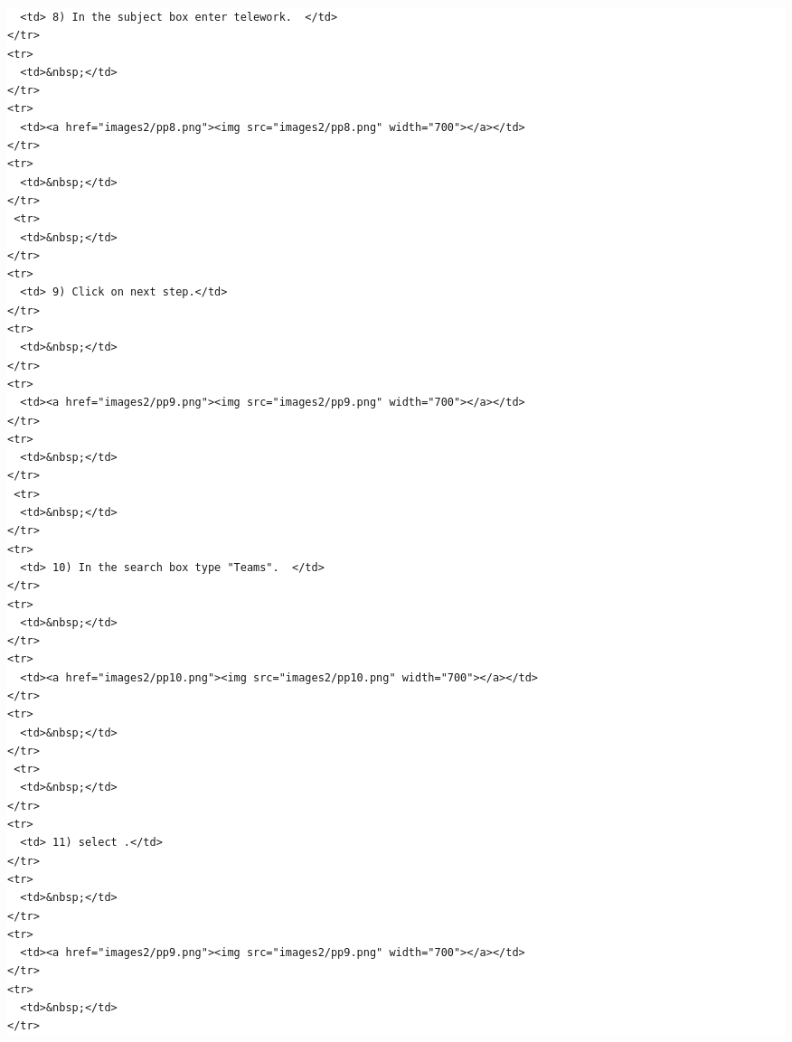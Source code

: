      <td> 8) In the subject box enter telework.  </td>
    </tr>
    <tr>
      <td>&nbsp;</td>
    </tr>
    <tr>
      <td><a href="images2/pp8.png"><img src="images2/pp8.png" width="700"></a></td>
    </tr>
    <tr>
      <td>&nbsp;</td>
    </tr>   
     <tr>
      <td>&nbsp;</td>
    </tr>
    <tr>
      <td> 9) Click on next step.</td>
    </tr>
    <tr>
      <td>&nbsp;</td>
    </tr>
    <tr>
      <td><a href="images2/pp9.png"><img src="images2/pp9.png" width="700"></a></td>
    </tr>
    <tr>
      <td>&nbsp;</td>
    </tr>   
     <tr>
      <td>&nbsp;</td>
    </tr>
    <tr>
      <td> 10) In the search box type "Teams".  </td>
    </tr>
    <tr>
      <td>&nbsp;</td>
    </tr>
    <tr>
      <td><a href="images2/pp10.png"><img src="images2/pp10.png" width="700"></a></td>
    </tr>
    <tr>
      <td>&nbsp;</td>
    </tr>   
     <tr>
      <td>&nbsp;</td>
    </tr>
    <tr>
      <td> 11) select .</td>
    </tr>
    <tr>
      <td>&nbsp;</td>
    </tr>
    <tr>
      <td><a href="images2/pp9.png"><img src="images2/pp9.png" width="700"></a></td>
    </tr>
    <tr>
      <td>&nbsp;</td>
    </tr>                                       
</table>
